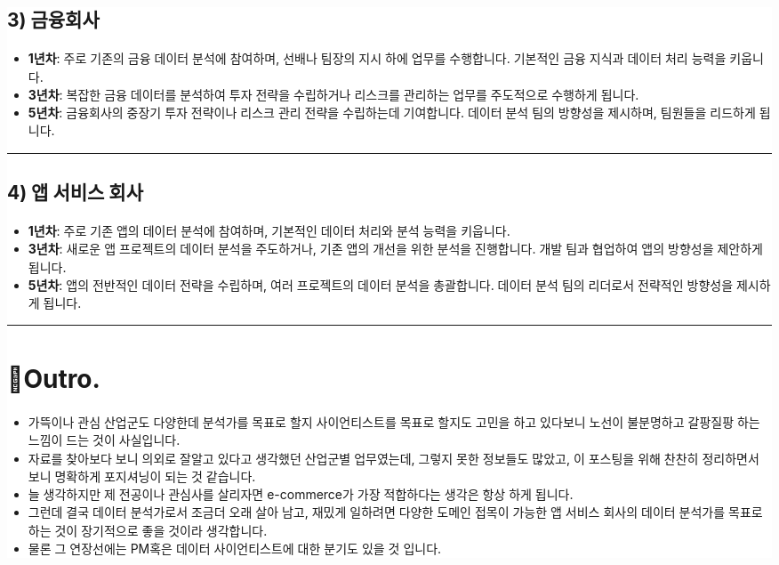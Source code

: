 
## 3) 금융회사

- **1년차**: 주로 기존의 금융 데이터 분석에 참여하며, 선배나 팀장의 지시 하에 업무를 수행합니다. 기본적인 금융 지식과 데이터 처리 능력을 키웁니다.
- **3년차**: 복잡한 금융 데이터를 분석하여 투자 전략을 수립하거나 리스크를 관리하는 업무를 주도적으로 수행하게 됩니다.
- **5년차**: 금융회사의 중장기 투자 전략이나 리스크 관리 전략을 수립하는데 기여합니다. 데이터 분석 팀의 방향성을 제시하며, 팀원들을 리드하게 됩니다.

---

## 4) 앱 서비스 회사

- **1년차**: 주로 기존 앱의 데이터 분석에 참여하며, 기본적인 데이터 처리와 분석 능력을 키웁니다.
- **3년차**: 새로운 앱 프로젝트의 데이터 분석을 주도하거나, 기존 앱의 개선을 위한 분석을 진행합니다. 개발 팀과 협업하여 앱의 방향성을 제안하게 됩니다.
- **5년차**: 앱의 전반적인 데이터 전략을 수립하며, 여러 프로젝트의 데이터 분석을 총괄합니다. 데이터 분석 팀의 리더로서 전략적인 방향성을 제시하게 됩니다.

---

# 🎈Outro.

- 가뜩이나 관심 산업군도 다양한데 분석가를 목표로 할지 사이언티스트를 목표로 할지도 고민을 하고 있다보니 노선이 불분명하고 갈팡질팡 하는 느낌이 드는 것이 사실입니다.
- 자료를 찾아보다 보니 의외로 잘알고 있다고 생각했던 산업군별 업무였는데, 그렇지 못한 정보들도 많았고, 이 포스팅을 위해 찬찬히 정리하면서 보니 명확하게 포지셔닝이 되는 것 같습니다.
- 늘 생각하지만 제 전공이나 관심사를 살리자면 e-commerce가 가장 적합하다는 생각은 항상 하게 됩니다. 
- 그런데 결국 데이터 분석가로서 조금더 오래 살아 남고, 재밌게 일하려면 다양한 도메인 접목이 가능한 앱 서비스 회사의 데이터 분석가를 목표로 하는 것이 장기적으로 좋을 것이라 생각합니다.
- 물론 그 연장선에는 PM혹은 데이터 사이언티스트에 대한 분기도 있을 것 입니다.